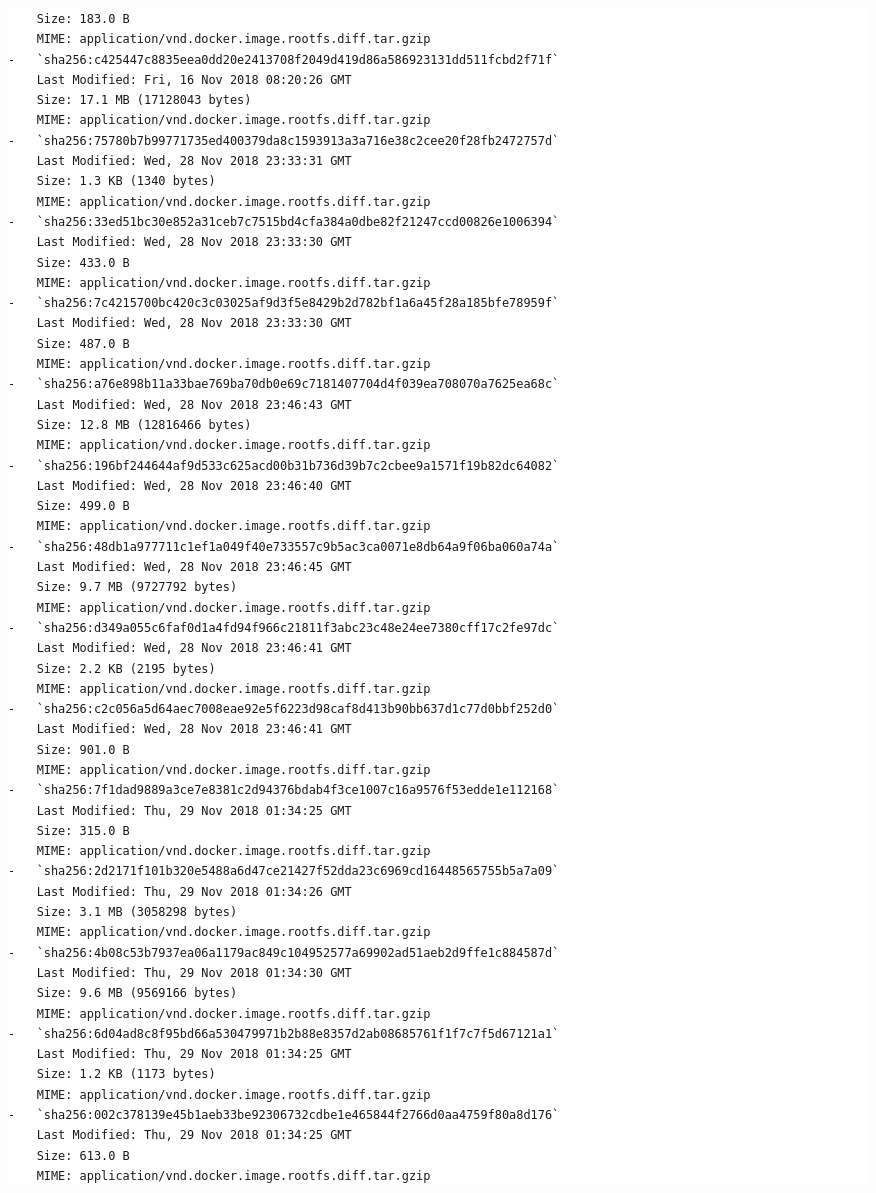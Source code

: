 		Size: 183.0 B  
		MIME: application/vnd.docker.image.rootfs.diff.tar.gzip
	-	`sha256:c425447c8835eea0dd20e2413708f2049d419d86a586923131dd511fcbd2f71f`  
		Last Modified: Fri, 16 Nov 2018 08:20:26 GMT  
		Size: 17.1 MB (17128043 bytes)  
		MIME: application/vnd.docker.image.rootfs.diff.tar.gzip
	-	`sha256:75780b7b99771735ed400379da8c1593913a3a716e38c2cee20f28fb2472757d`  
		Last Modified: Wed, 28 Nov 2018 23:33:31 GMT  
		Size: 1.3 KB (1340 bytes)  
		MIME: application/vnd.docker.image.rootfs.diff.tar.gzip
	-	`sha256:33ed51bc30e852a31ceb7c7515bd4cfa384a0dbe82f21247ccd00826e1006394`  
		Last Modified: Wed, 28 Nov 2018 23:33:30 GMT  
		Size: 433.0 B  
		MIME: application/vnd.docker.image.rootfs.diff.tar.gzip
	-	`sha256:7c4215700bc420c3c03025af9d3f5e8429b2d782bf1a6a45f28a185bfe78959f`  
		Last Modified: Wed, 28 Nov 2018 23:33:30 GMT  
		Size: 487.0 B  
		MIME: application/vnd.docker.image.rootfs.diff.tar.gzip
	-	`sha256:a76e898b11a33bae769ba70db0e69c7181407704d4f039ea708070a7625ea68c`  
		Last Modified: Wed, 28 Nov 2018 23:46:43 GMT  
		Size: 12.8 MB (12816466 bytes)  
		MIME: application/vnd.docker.image.rootfs.diff.tar.gzip
	-	`sha256:196bf244644af9d533c625acd00b31b736d39b7c2cbee9a1571f19b82dc64082`  
		Last Modified: Wed, 28 Nov 2018 23:46:40 GMT  
		Size: 499.0 B  
		MIME: application/vnd.docker.image.rootfs.diff.tar.gzip
	-	`sha256:48db1a977711c1ef1a049f40e733557c9b5ac3ca0071e8db64a9f06ba060a74a`  
		Last Modified: Wed, 28 Nov 2018 23:46:45 GMT  
		Size: 9.7 MB (9727792 bytes)  
		MIME: application/vnd.docker.image.rootfs.diff.tar.gzip
	-	`sha256:d349a055c6faf0d1a4fd94f966c21811f3abc23c48e24ee7380cff17c2fe97dc`  
		Last Modified: Wed, 28 Nov 2018 23:46:41 GMT  
		Size: 2.2 KB (2195 bytes)  
		MIME: application/vnd.docker.image.rootfs.diff.tar.gzip
	-	`sha256:c2c056a5d64aec7008eae92e5f6223d98caf8d413b90bb637d1c77d0bbf252d0`  
		Last Modified: Wed, 28 Nov 2018 23:46:41 GMT  
		Size: 901.0 B  
		MIME: application/vnd.docker.image.rootfs.diff.tar.gzip
	-	`sha256:7f1dad9889a3ce7e8381c2d94376bdab4f3ce1007c16a9576f53edde1e112168`  
		Last Modified: Thu, 29 Nov 2018 01:34:25 GMT  
		Size: 315.0 B  
		MIME: application/vnd.docker.image.rootfs.diff.tar.gzip
	-	`sha256:2d2171f101b320e5488a6d47ce21427f52dda23c6969cd16448565755b5a7a09`  
		Last Modified: Thu, 29 Nov 2018 01:34:26 GMT  
		Size: 3.1 MB (3058298 bytes)  
		MIME: application/vnd.docker.image.rootfs.diff.tar.gzip
	-	`sha256:4b08c53b7937ea06a1179ac849c104952577a69902ad51aeb2d9ffe1c884587d`  
		Last Modified: Thu, 29 Nov 2018 01:34:30 GMT  
		Size: 9.6 MB (9569166 bytes)  
		MIME: application/vnd.docker.image.rootfs.diff.tar.gzip
	-	`sha256:6d04ad8c8f95bd66a530479971b2b88e8357d2ab08685761f1f7c7f5d67121a1`  
		Last Modified: Thu, 29 Nov 2018 01:34:25 GMT  
		Size: 1.2 KB (1173 bytes)  
		MIME: application/vnd.docker.image.rootfs.diff.tar.gzip
	-	`sha256:002c378139e45b1aeb33be92306732cdbe1e465844f2766d0aa4759f80a8d176`  
		Last Modified: Thu, 29 Nov 2018 01:34:25 GMT  
		Size: 613.0 B  
		MIME: application/vnd.docker.image.rootfs.diff.tar.gzip
